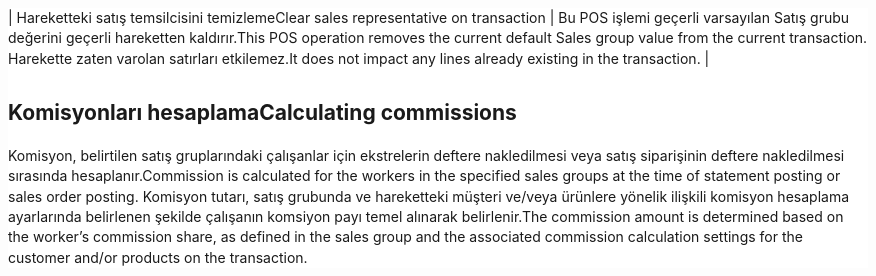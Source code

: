 | <span data-ttu-id="65cd7-154">Hareketteki satış temsilcisini temizleme</span><span class="sxs-lookup"><span data-stu-id="65cd7-154">Clear sales representative on transaction</span></span> | <span data-ttu-id="65cd7-155">Bu POS işlemi geçerli varsayılan Satış grubu değerini geçerli hareketten kaldırır.</span><span class="sxs-lookup"><span data-stu-id="65cd7-155">This POS operation removes the current default Sales group value from the current transaction.</span></span> <span data-ttu-id="65cd7-156">Harekette zaten varolan satırları etkilemez.</span><span class="sxs-lookup"><span data-stu-id="65cd7-156">It does not impact any lines already existing in the transaction.</span></span>                                                                                                                             |

## <a name="calculating-commissions"></a><span data-ttu-id="65cd7-157">Komisyonları hesaplama</span><span class="sxs-lookup"><span data-stu-id="65cd7-157">Calculating commissions</span></span>
<span data-ttu-id="65cd7-158">Komisyon, belirtilen satış gruplarındaki çalışanlar için ekstrelerin deftere nakledilmesi veya satış siparişinin deftere nakledilmesi sırasında hesaplanır.</span><span class="sxs-lookup"><span data-stu-id="65cd7-158">Commission is calculated for the workers in the specified sales groups at the time of statement posting or sales order posting.</span></span> <span data-ttu-id="65cd7-159">Komisyon tutarı, satış grubunda ve hareketteki müşteri ve/veya ürünlere yönelik ilişkili komisyon hesaplama ayarlarında belirlenen şekilde çalışanın komsiyon payı temel alınarak belirlenir.</span><span class="sxs-lookup"><span data-stu-id="65cd7-159">The commission amount is determined based on the worker’s commission share, as defined in the sales group and the associated commission calculation settings for the customer and/or products on the transaction.</span></span>




